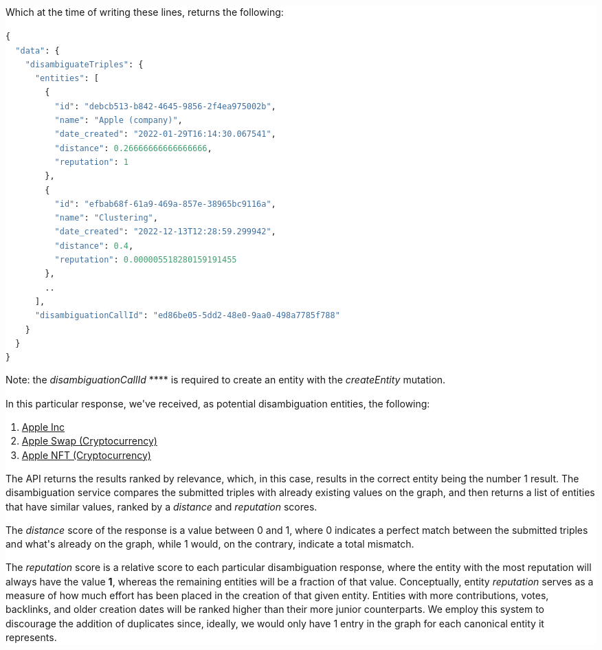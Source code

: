 Which at the time of writing these lines, returns the following:

```graphql
{
  "data": {
    "disambiguateTriples": {
      "entities": [
        {
          "id": "debcb513-b842-4645-9856-2f4ea975002b",
          "name": "Apple (company)",
          "date_created": "2022-01-29T16:14:30.067541",
          "distance": 0.26666666666666666,
          "reputation": 1
        },
        {
          "id": "efbab68f-61a9-469a-857e-38965bc9116a",
          "name": "Clustering",
          "date_created": "2022-12-13T12:28:59.299942",
          "distance": 0.4,
          "reputation": 0.000005518280159191455
        },
        ..
      ],
      "disambiguationCallId": "ed86be05-5dd2-48e0-9aa0-498a7785f788"
    }
  }
}
```

Note: the _disambiguationCallId_ **** is required to create an entity with the _createEntity_ mutation.

In this particular response, we've received, as potential disambiguation entities, the following:

1. [Apple Inc](https://dapp.golden.xyz/entity/debcb513-b842-4645-9856-2f4ea975002b)
2. [Apple Swap (Cryptocurrency)](https://dapp.golden.xyz/entity/6d471830-4289-45ef-928c-7a3f87d4e031)
3. [Apple NFT (Cryptocurrency)](https://dapp.golden.xyz/entity/c651ed77-7ad6-48fe-b60a-077d9103f4cb)

The API returns the results ranked by relevance, which, in this case, results in the correct entity being the number 1 result. The disambiguation service compares the submitted triples with already existing values on the graph, and then returns a list of entities that have similar values, ranked by a _distance_ and _reputation_ scores.

The _distance_ score of the response is a value between 0 and 1, where 0 indicates a perfect match between the submitted triples and what's already on the graph, while 1 would, on the contrary, indicate a total mismatch.

The _reputation_ score is a relative score to each particular disambiguation response, where the entity with the most reputation will always have the value **1**, whereas the remaining entities will be a fraction of that value. Conceptually, entity _reputation_ serves as a measure of how much effort has been placed in the creation of that given entity. Entities with more contributions, votes, backlinks, and older creation dates will be ranked higher than their more junior counterparts. We employ this system to discourage the addition of duplicates since, ideally, we would only have 1 entry in the graph for each canonical entity it represents.
